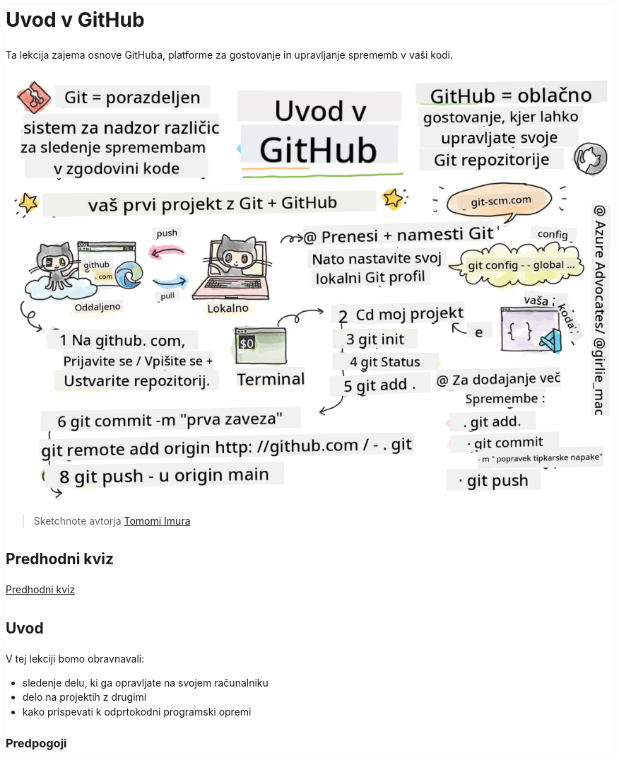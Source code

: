 
# Uvod v GitHub

Ta lekcija zajema osnove GitHuba, platforme za gostovanje in upravljanje sprememb v vaši kodi.

![Uvod v GitHub](../../../../translated_images/webdev101-github.8846d7971abef6f947909b4f9d343e2a23778aa716ca6b9d71df7174ee5009ac.sl.png)
> Sketchnote avtorja [Tomomi Imura](https://twitter.com/girlie_mac)

## Predhodni kviz
[Predhodni kviz](https://ashy-river-0debb7803.1.azurestaticapps.net/quiz/3)

## Uvod

V tej lekciji bomo obravnavali:

- sledenje delu, ki ga opravljate na svojem računalniku
- delo na projektih z drugimi
- kako prispevati k odprtokodni programski opremi

### Predpogoji
